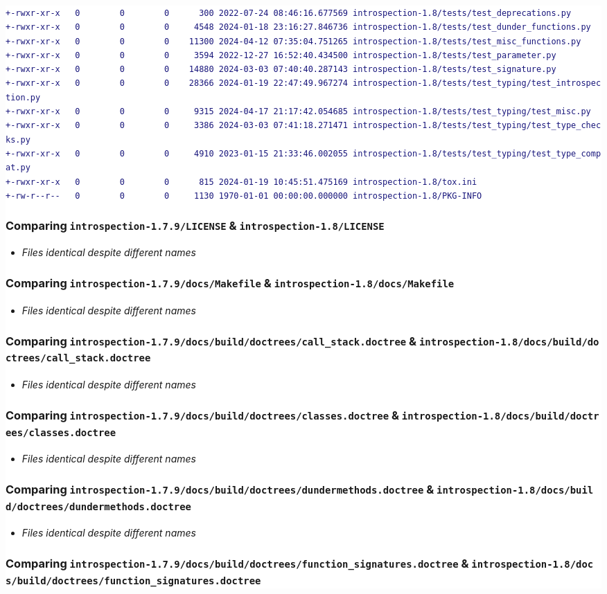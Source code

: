 ```diff
+-rwxr-xr-x   0        0        0      300 2022-07-24 08:46:16.677569 introspection-1.8/tests/test_deprecations.py
+-rwxr-xr-x   0        0        0     4548 2024-01-18 23:16:27.846736 introspection-1.8/tests/test_dunder_functions.py
+-rwxr-xr-x   0        0        0    11300 2024-04-12 07:35:04.751265 introspection-1.8/tests/test_misc_functions.py
+-rwxr-xr-x   0        0        0     3594 2022-12-27 16:52:40.434500 introspection-1.8/tests/test_parameter.py
+-rwxr-xr-x   0        0        0    14880 2024-03-03 07:40:40.287143 introspection-1.8/tests/test_signature.py
+-rwxr-xr-x   0        0        0    28366 2024-01-19 22:47:49.967274 introspection-1.8/tests/test_typing/test_introspection.py
+-rwxr-xr-x   0        0        0     9315 2024-04-17 21:17:42.054685 introspection-1.8/tests/test_typing/test_misc.py
+-rwxr-xr-x   0        0        0     3386 2024-03-03 07:41:18.271471 introspection-1.8/tests/test_typing/test_type_checks.py
+-rwxr-xr-x   0        0        0     4910 2023-01-15 21:33:46.002055 introspection-1.8/tests/test_typing/test_type_compat.py
+-rwxr-xr-x   0        0        0      815 2024-01-19 10:45:51.475169 introspection-1.8/tox.ini
+-rw-r--r--   0        0        0     1130 1970-01-01 00:00:00.000000 introspection-1.8/PKG-INFO
```

### Comparing `introspection-1.7.9/LICENSE` & `introspection-1.8/LICENSE`

 * *Files identical despite different names*

### Comparing `introspection-1.7.9/docs/Makefile` & `introspection-1.8/docs/Makefile`

 * *Files identical despite different names*

### Comparing `introspection-1.7.9/docs/build/doctrees/call_stack.doctree` & `introspection-1.8/docs/build/doctrees/call_stack.doctree`

 * *Files identical despite different names*

### Comparing `introspection-1.7.9/docs/build/doctrees/classes.doctree` & `introspection-1.8/docs/build/doctrees/classes.doctree`

 * *Files identical despite different names*

### Comparing `introspection-1.7.9/docs/build/doctrees/dundermethods.doctree` & `introspection-1.8/docs/build/doctrees/dundermethods.doctree`

 * *Files identical despite different names*

### Comparing `introspection-1.7.9/docs/build/doctrees/function_signatures.doctree` & `introspection-1.8/docs/build/doctrees/function_signatures.doctree`
